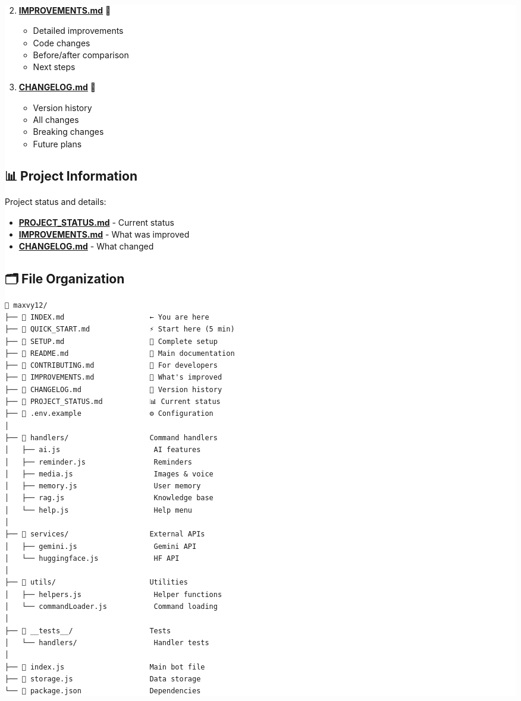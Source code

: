 2. **[IMPROVEMENTS.md](IMPROVEMENTS.md)** 🎯
   - Detailed improvements
   - Code changes
   - Before/after comparison
   - Next steps

3. **[CHANGELOG.md](CHANGELOG.md)** 📝
   - Version history
   - All changes
   - Breaking changes
   - Future plans

## 📊 Project Information

Project status and details:

- **[PROJECT_STATUS.md](PROJECT_STATUS.md)** - Current status
- **[IMPROVEMENTS.md](IMPROVEMENTS.md)** - What was improved
- **[CHANGELOG.md](CHANGELOG.md)** - What changed

## 🗂️ File Organization

```
📁 maxvy12/
├── 📄 INDEX.md                    ← You are here
├── 📄 QUICK_START.md              ⚡ Start here (5 min)
├── 📄 SETUP.md                    🔧 Complete setup
├── 📄 README.md                   📖 Main documentation
├── 📄 CONTRIBUTING.md             🤝 For developers
├── 📄 IMPROVEMENTS.md             🎯 What's improved
├── 📄 CHANGELOG.md                📝 Version history
├── 📄 PROJECT_STATUS.md           📊 Current status
├── 📄 .env.example                ⚙️ Configuration
│
├── 📁 handlers/                   Command handlers
│   ├── ai.js                      AI features
│   ├── reminder.js                Reminders
│   ├── media.js                   Images & voice
│   ├── memory.js                  User memory
│   ├── rag.js                     Knowledge base
│   └── help.js                    Help menu
│
├── 📁 services/                   External APIs
│   ├── gemini.js                  Gemini API
│   └── huggingface.js             HF API
│
├── 📁 utils/                      Utilities
│   ├── helpers.js                 Helper functions
│   └── commandLoader.js           Command loading
│
├── 📁 __tests__/                  Tests
│   └── handlers/                  Handler tests
│
├── 📄 index.js                    Main bot file
├── 📄 storage.js                  Data storage
└── 📄 package.json                Dependencies
```
